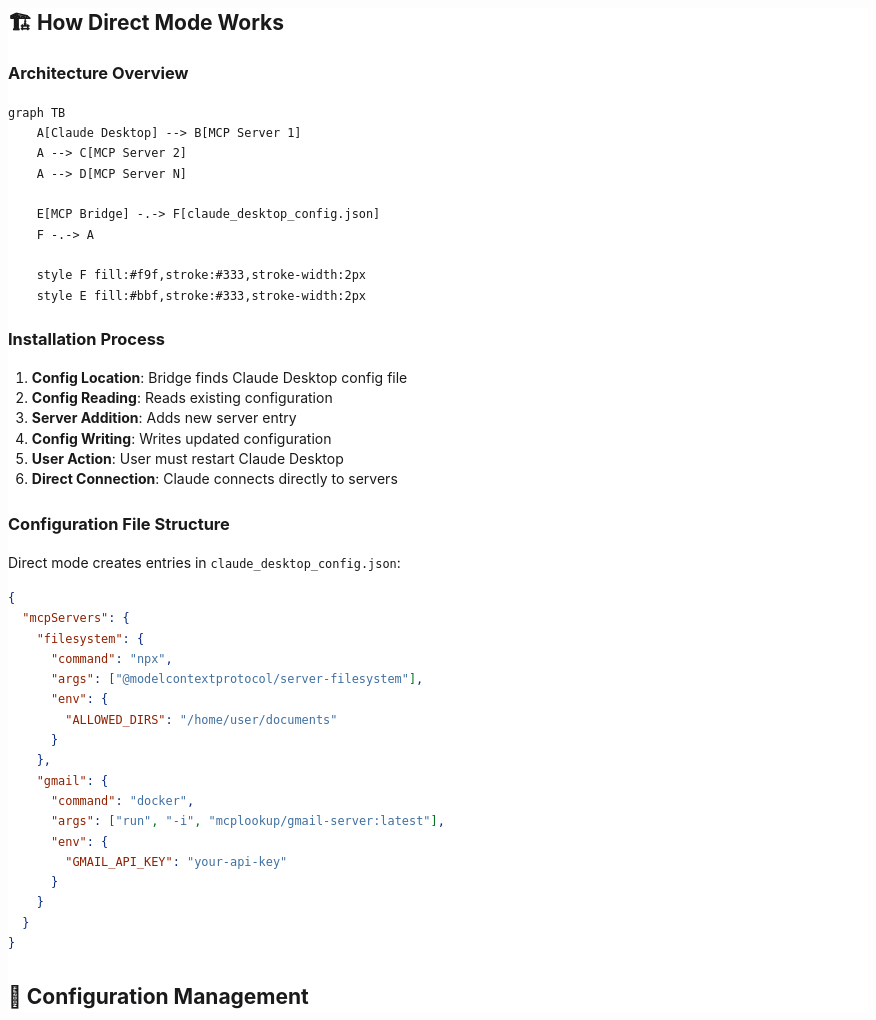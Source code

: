 ## 🏗️ How Direct Mode Works

### **Architecture Overview**

```mermaid
graph TB
    A[Claude Desktop] --> B[MCP Server 1]
    A --> C[MCP Server 2]
    A --> D[MCP Server N]
    
    E[MCP Bridge] -.-> F[claude_desktop_config.json]
    F -.-> A
    
    style F fill:#f9f,stroke:#333,stroke-width:2px
    style E fill:#bbf,stroke:#333,stroke-width:2px
```

### **Installation Process**

1. **Config Location**: Bridge finds Claude Desktop config file
2. **Config Reading**: Reads existing configuration
3. **Server Addition**: Adds new server entry
4. **Config Writing**: Writes updated configuration
5. **User Action**: User must restart Claude Desktop
6. **Direct Connection**: Claude connects directly to servers

### **Configuration File Structure**

Direct mode creates entries in `claude_desktop_config.json`:

```json
{
  "mcpServers": {
    "filesystem": {
      "command": "npx",
      "args": ["@modelcontextprotocol/server-filesystem"],
      "env": {
        "ALLOWED_DIRS": "/home/user/documents"
      }
    },
    "gmail": {
      "command": "docker",
      "args": ["run", "-i", "mcplookup/gmail-server:latest"],
      "env": {
        "GMAIL_API_KEY": "your-api-key"
      }
    }
  }
}
```

## 📁 Configuration Management
